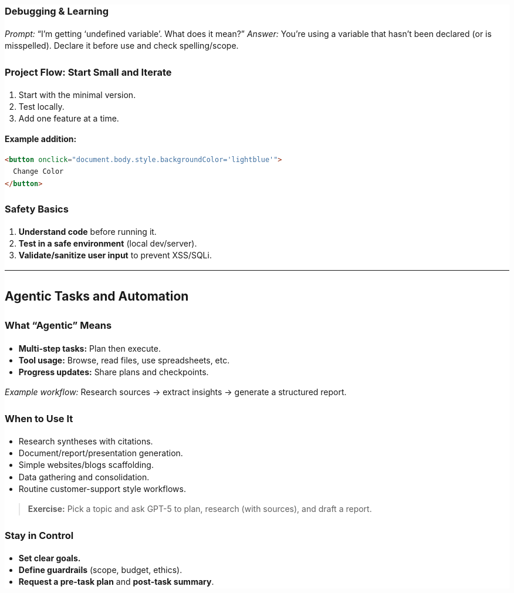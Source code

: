 ### Debugging & Learning

*Prompt:* “I’m getting ‘undefined variable’. What does it mean?”
*Answer:* You’re using a variable that hasn’t been declared (or is misspelled). Declare it before use and check spelling/scope.

### Project Flow: Start Small and Iterate

1. Start with the minimal version.
2. Test locally.
3. Add one feature at a time.

**Example addition:**

```html
<button onclick="document.body.style.backgroundColor='lightblue'">
  Change Color
</button>
```

### Safety Basics

1. **Understand code** before running it.
2. **Test in a safe environment** (local dev/server).
3. **Validate/sanitize user input** to prevent XSS/SQLi.

---

## Agentic Tasks and Automation

### What “Agentic” Means

* **Multi-step tasks:** Plan then execute.
* **Tool usage:** Browse, read files, use spreadsheets, etc.
* **Progress updates:** Share plans and checkpoints.

*Example workflow:* Research sources → extract insights → generate a structured report.

### When to Use It

* Research syntheses with citations.
* Document/report/presentation generation.
* Simple websites/blogs scaffolding.
* Data gathering and consolidation.
* Routine customer-support style workflows.

> **Exercise:** Pick a topic and ask GPT-5 to plan, research (with sources), and draft a report.

### Stay in Control

* **Set clear goals.**
* **Define guardrails** (scope, budget, ethics).
* **Request a pre-task plan** and **post-task summary**.
